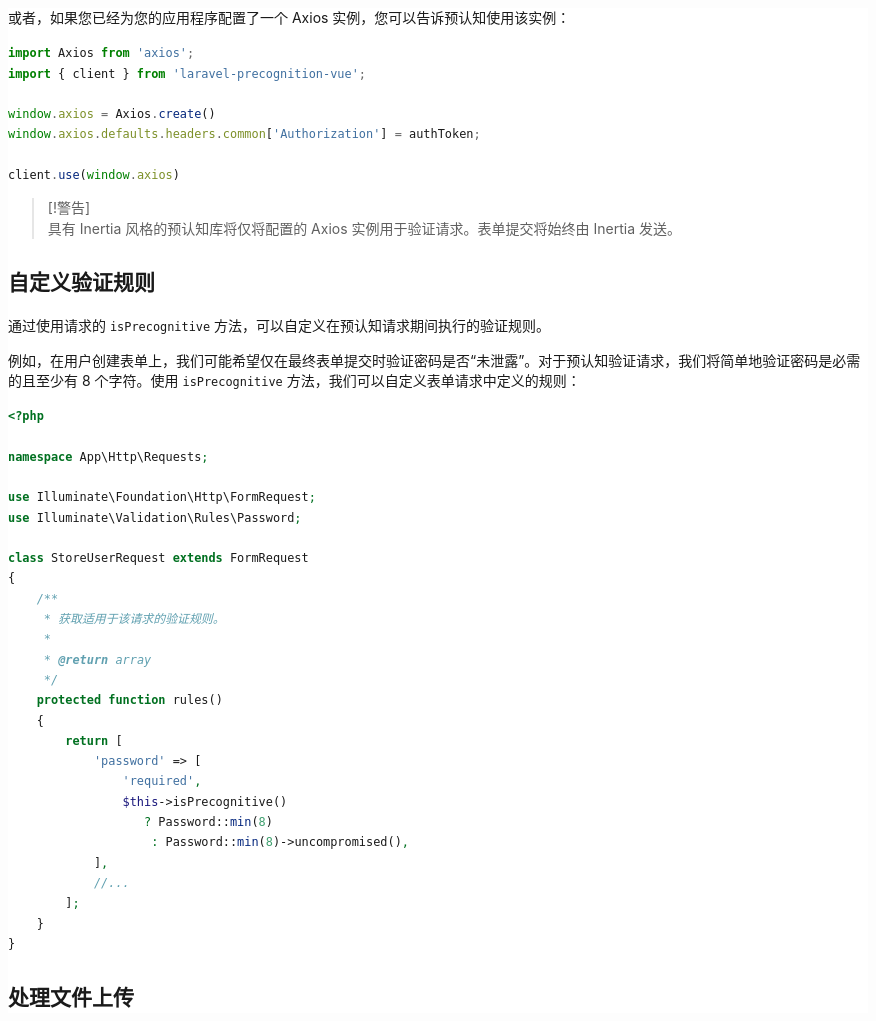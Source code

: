 或者，如果您已经为您的应用程序配置了一个 Axios 实例，您可以告诉预认知使用该实例：

```js
import Axios from 'axios';
import { client } from 'laravel-precognition-vue';

window.axios = Axios.create()
window.axios.defaults.headers.common['Authorization'] = authToken;

client.use(window.axios)
```

> [!警告]  
> 具有 Inertia 风格的预认知库将仅将配置的 Axios 实例用于验证请求。表单提交将始终由 Inertia 发送。


## 自定义验证规则

通过使用请求的 `isPrecognitive` 方法，可以自定义在预认知请求期间执行的验证规则。

例如，在用户创建表单上，我们可能希望仅在最终表单提交时验证密码是否“未泄露”。对于预认知验证请求，我们将简单地验证密码是必需的且至少有 8 个字符。使用 `isPrecognitive` 方法，我们可以自定义表单请求中定义的规则：

```php
<?php

namespace App\Http\Requests;

use Illuminate\Foundation\Http\FormRequest;
use Illuminate\Validation\Rules\Password;

class StoreUserRequest extends FormRequest
{
    /**
     * 获取适用于该请求的验证规则。
     *
     * @return array
     */
    protected function rules()
    {
        return [
            'password' => [
                'required',
                $this->isPrecognitive()
                   ? Password::min(8)
                    : Password::min(8)->uncompromised(),
            ],
            //...
        ];
    }
}
```


## 处理文件上传

